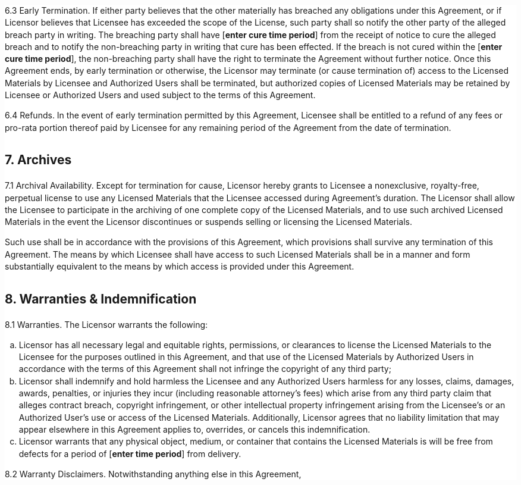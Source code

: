 6.3 Early Termination. If either party believes that the other materially has breached any obligations under this Agreement, or if Licensor believes that Licensee has exceeded the scope of the License, such party shall so notify the other party of the alleged breach party in writing. The breaching party shall have [<strong>enter cure time period</strong>] from the receipt of notice to cure the alleged breach and to notify the non-breaching party in writing that cure has been effected. If the breach is not cured within the [<strong>enter cure time period</strong>], the non-breaching party shall have the right to terminate the Agreement without further notice. Once this Agreement ends, by early termination or otherwise, the Licensor may terminate (or cause termination of) access to the Licensed Materials by Licensee and Authorized Users shall be terminated, but authorized copies of Licensed Materials may be retained by Licensee or Authorized Users and used subject to the terms of this Agreement.

6.4 Refunds. In the event of early termination permitted by this Agreement, Licensee shall be entitled to a refund of any fees or pro-rata portion thereof paid by Licensee for any remaining period of the Agreement from the date of termination.

## 7. Archives ##

7.1 Archival Availability. Except for termination for cause, Licensor hereby grants to Licensee a nonexclusive, royalty-free, perpetual license to use any Licensed Materials that the Licensee accessed during Agreement’s duration. The Licensor shall allow the Licensee to participate in the archiving of one complete copy of the Licensed Materials, and to use such archived Licensed Materials in the event the Licensor discontinues or suspends selling or licensing the Licensed Materials.

Such use shall be in accordance with the provisions of this Agreement, which provisions shall survive any termination of this Agreement. The means by which Licensee shall have access to such Licensed Materials shall be in a manner and form substantially equivalent to the means by which access is provided under this Agreement.

## 8. Warranties & Indemnification ##

8.1 Warranties. The Licensor warrants the following:

<ol style="list-style:lower-alpha">
  <li>Licensor has all necessary legal and equitable rights, permissions, or clearances to license the Licensed Materials to the Licensee for the purposes outlined in this Agreement, and that use of the Licensed Materials by Authorized Users in accordance with the terms of this Agreement shall not infringe the copyright of any third party;</li>

  <li>Licensor shall indemnify and hold harmless the Licensee and any Authorized Users harmless for any losses, claims, damages, awards, penalties, or injuries they incur (including reasonable attorney’s fees) which arise from any third party claim that alleges contract breach, copyright infringement, or other intellectual property infringement arising from the Licensee’s or an Authorized User’s use or access of the Licensed Materials. Additionally, Licensor agrees that no liability limitation that may appear elsewhere in this Agreement applies to, overrides, or cancels this indemnification.</li>

  <li>Licensor warrants that any physical object, medium, or container that contains the Licensed Materials is will be free from defects for a period of [<strong>enter time period</strong>] from delivery.</li>
</ol>

8.2 Warranty Disclaimers. Notwithstanding anything else in this Agreement,


[Liblicense Model License Agreement & Commentary]: http://liblicense.crl.edu/wp-content/uploads/2011/09/licenseagreements/standlicagree.pdf
[Shared E-Resource Understanding]: http://www.niso.org/workrooms/seru
[Liblicense editors]: http://liblicense.crl.edu/about-liblicense/contact-us/